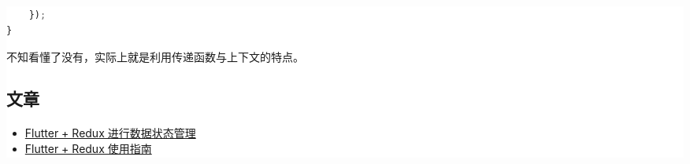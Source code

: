 ```js
    });
}
```

不知看懂了没有，实际上就是利用传递函数与上下文的特点。

## 文章
- [Flutter + Redux 进行数据状态管理](http://me.lizhooh.com/stories/2019/06/Flutter/Flutter%20+%20Redux%20进行数据状态管理/)
- [Flutter + Redux 使用指南](http://me.lizhooh.com/stories/2019/06/Flutter/Flutter%20+%20Redux%20使用指南/)


